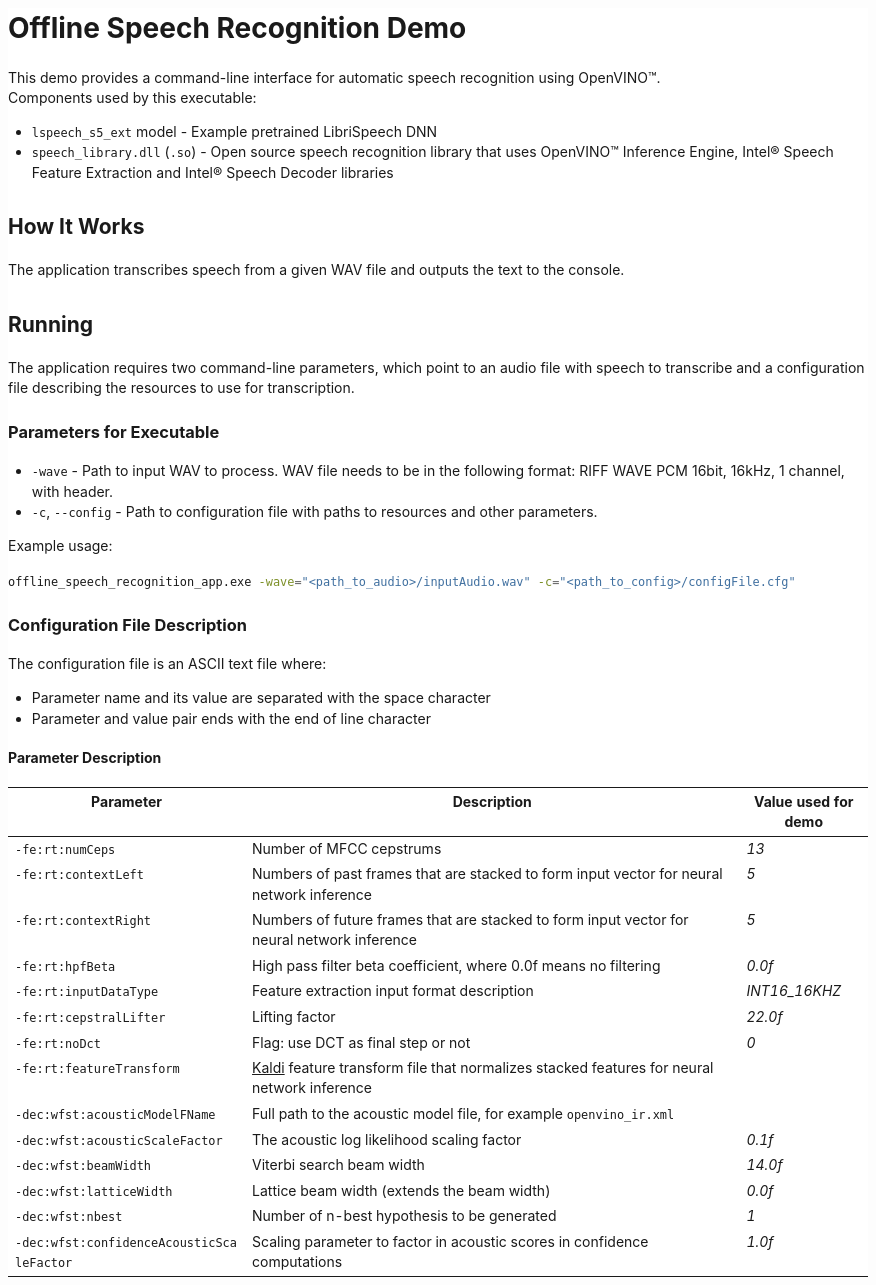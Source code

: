 # Offline Speech Recognition Demo

This demo provides a command-line interface for automatic speech recognition using OpenVINO&trade;.  
Components used by this executable:

* `lspeech_s5_ext` model     - Example pretrained LibriSpeech DNN
* `speech_library.dll` (`.so`) - Open source speech recognition library that uses OpenVINO&trade; Inference Engine, Intel&reg; Speech Feature Extraction and Intel&reg; Speech Decoder libraries

## How It Works

The application transcribes speech from a given WAV file and outputs the text to the console.

## Running

The application requires two command-line parameters, which point to an audio file with speech to transcribe and a configuration file describing the resources to use for transcription.

### Parameters for Executable

* `-wave` - Path to input WAV to process. WAV file needs to be in the following format: RIFF WAVE PCM 16bit, 16kHz, 1 channel, with header.
* `-c`, `--config` - Path to configuration file with paths to resources and other parameters.

Example usage:

```sh
offline_speech_recognition_app.exe -wave="<path_to_audio>/inputAudio.wav" -c="<path_to_config>/configFile.cfg"
```

### Configuration File Description

The configuration file is an ASCII text file where:
* Parameter name and its value are separated with the space character
* Parameter and value pair ends with the end of line character

#### Parameter Description

| Parameter | Description | Value used for demo |
| --- | --- | --- |
| `-fe:rt:numCeps` | Number of MFCC cepstrums | *13* |
| `-fe:rt:contextLeft` | Numbers of past frames that are stacked to form input vector for neural network inference | *5* |
| `-fe:rt:contextRight` | Numbers of future frames that are stacked to form input vector for neural network inference | *5* |
| `-fe:rt:hpfBeta` | High pass filter beta coefficient, where 0.0f means no filtering | *0.0f* |
| `-fe:rt:inputDataType` | Feature extraction input format description | *INT16_16KHZ* |
| `-fe:rt:cepstralLifter` | Lifting factor | *22.0f* |
| `-fe:rt:noDct` | Flag: use DCT as final step or not | *0* |
| `-fe:rt:featureTransform` | [Kaldi](https://kaldi-asr.org/) feature transform file that normalizes stacked features for neural network inference | |
| `-dec:wfst:acousticModelFName` | Full path to the acoustic model file, for example `openvino_ir.xml`| |
| `-dec:wfst:acousticScaleFactor` | The acoustic log likelihood scaling factor | *0.1f* |
| `-dec:wfst:beamWidth` | Viterbi search beam width | *14.0f* |
| `-dec:wfst:latticeWidth` | Lattice beam width (extends the beam width) | *0.0f* |
| `-dec:wfst:nbest` | Number of n-best hypothesis to be generated | *1* |
| `-dec:wfst:confidenceAcousticScaleFactor` | Scaling parameter to factor in acoustic scores in confidence computations | *1.0f* |